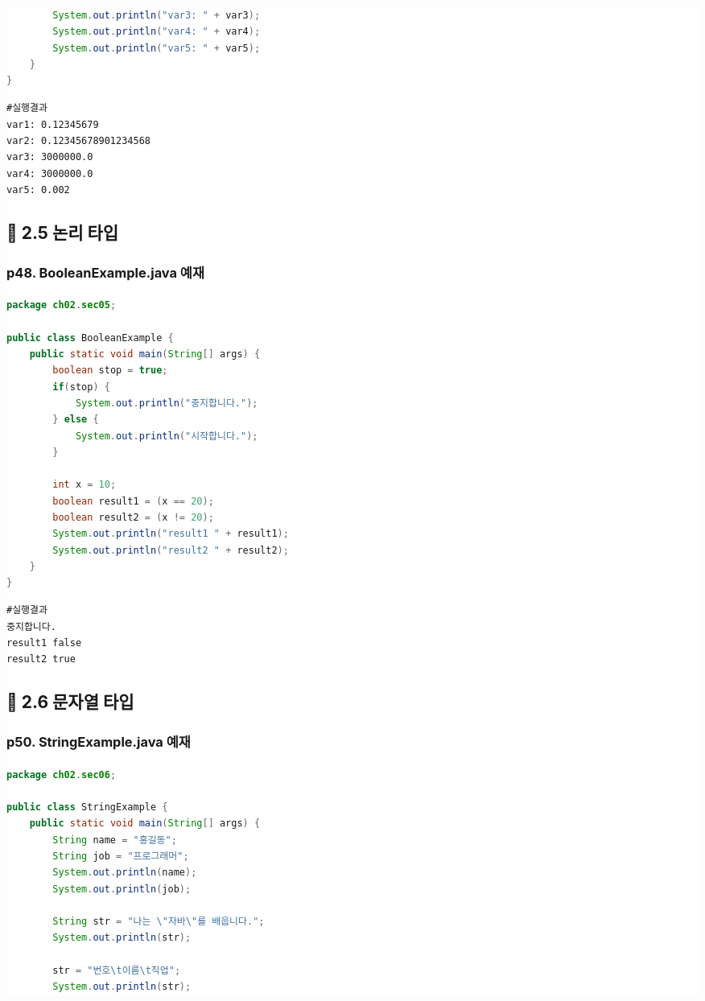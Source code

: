 ```java
        System.out.println("var3: " + var3);
        System.out.println("var4: " + var4);
        System.out.println("var5: " + var5);
    }
}
```
```shell
#실행결과
var1: 0.12345679
var2: 0.12345678901234568
var3: 3000000.0
var4: 3000000.0
var5: 0.002
```

## 🔖 2.5 논리 타입
### p48. BooleanExample.java 예재
```java
package ch02.sec05;

public class BooleanExample {
    public static void main(String[] args) {
        boolean stop = true;
        if(stop) {
            System.out.println("중지합니다.");
        } else {
            System.out.println("시작합니다.");
        }

        int x = 10;
        boolean result1 = (x == 20);
        boolean result2 = (x != 20);
        System.out.println("result1 " + result1);
        System.out.println("result2 " + result2);
    }
}
```
```shell
#실행결과
중지합니다.
result1 false
result2 true
```

## 🔖 2.6 문자열 타입
### p50. StringExample.java 예재
```java
package ch02.sec06;

public class StringExample {
    public static void main(String[] args) {
        String name = "홍길동";
        String job = "프로그래머";
        System.out.println(name);
        System.out.println(job);

        String str = "나는 \"자바\"를 배웁니다.";
        System.out.println(str);

        str = "번호\t이름\t직업";
        System.out.println(str);

```